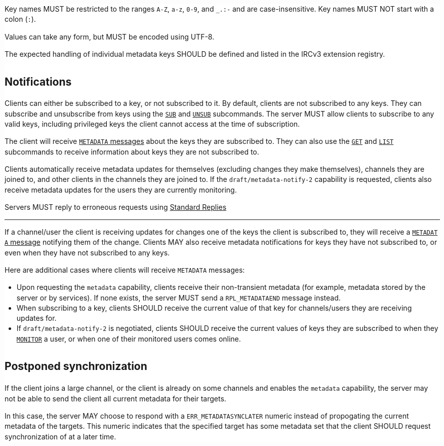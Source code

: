 Key names MUST be restricted to the ranges `A-Z`, `a-z`, `0-9`, and `_.:-` and are case-insensitive. Key names MUST NOT start with a colon (`:`).

Values can take any form, but MUST be encoded using UTF-8.

The expected handling of individual metadata keys SHOULD be defined and listed in the IRCv3 extension registry.

## Notifications

Clients can either be subscribed to a key, or not subscribed to it. By default, clients are not subscribed to any keys. They can subscribe and unsubscribe from keys using the [`SUB`](#metadata-sub) and [`UNSUB`](#metadata-unsub) subcommands. The server MUST allow clients to subscribe to any valid keys, including privileged keys the client cannot access at the time of subscription.

The client will receive [`METADATA` messages](#metadata-server-message) about the keys they are subscribed to. They can also use the [`GET`](#metadata-get) and [`LIST`](#metadata-list) subcommands to receive information about keys they are not subscribed to.

Clients automatically receive metadata updates for themselves (excluding changes they make themselves), channels they are joined to, and other clients in the channels they are joined to. If the `draft/metadata-notify-2` capability is requested, clients also receive metadata updates for the users they are currently monitoring.

Servers MUST reply to erroneous requests using [Standard Replies](https://ircv3.net/specs/extensions/standard-replies)

-----

If a channel/user the client is receiving updates for changes one of the keys the client is subscribed to, they will receive a [`METADATA` message](#metadata-server-message) notifying them of the change. Clients MAY also receive metadata notifications for keys they have not subscribed to, or even when they have not subscribed to any keys.

Here are additional cases where clients will receive `METADATA` messages:

- Upon requesting the `metadata` capability, clients receive their non-transient metadata (for example, metadata stored by the server or by services). If none exists, the server MUST send a `RPL_METADATAEND` message instead.
- When subscribing to a key, clients SHOULD receive the current value of that key for channels/users they are receiving updates for.
- If `draft/metadata-notify-2` is negotiated, clients SHOULD receive the current values of keys they are subscribed to when they [`MONITOR`](https://ircv3.net/specs/extensions/monitor.html#monitor-command) a user, or when one of their monitored users comes online.

## Postponed synchronization

If the client joins a large channel, or the client is already on some channels and enables the `metadata` capability, the server may not be able to send the client all current metadata for their targets.

In this case, the server MAY choose to respond with a `ERR_METADATASYNCLATER` numeric instead of propogating the current metadata of the targets. This numeric indicates that the specified target has some metadata set that the client SHOULD request synchronization of at a later time.
